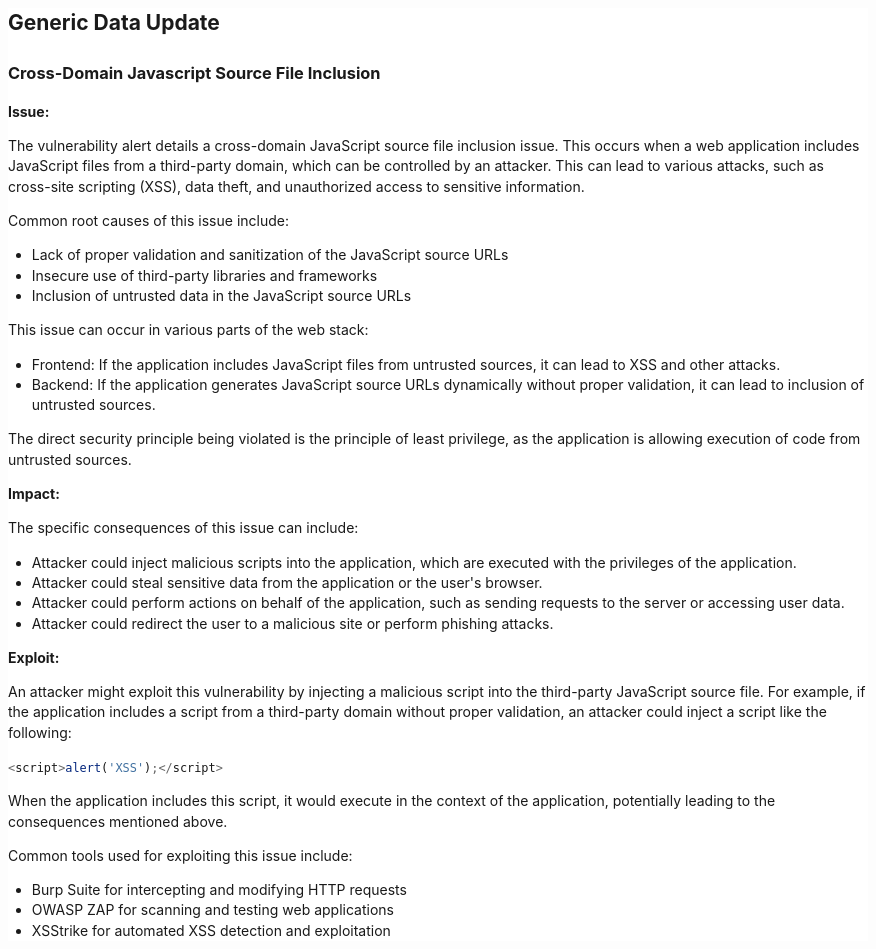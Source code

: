 


## Generic Data Update

### Cross-Domain Javascript Source File Inclusion

**Issue:**

The vulnerability alert details a cross-domain JavaScript source file inclusion issue. This occurs when a web application includes JavaScript files from a third-party domain, which can be controlled by an attacker. This can lead to various attacks, such as cross-site scripting (XSS), data theft, and unauthorized access to sensitive information.

Common root causes of this issue include:
- Lack of proper validation and sanitization of the JavaScript source URLs
- Insecure use of third-party libraries and frameworks
- Inclusion of untrusted data in the JavaScript source URLs

This issue can occur in various parts of the web stack:
- Frontend: If the application includes JavaScript files from untrusted sources, it can lead to XSS and other attacks.
- Backend: If the application generates JavaScript source URLs dynamically without proper validation, it can lead to inclusion of untrusted sources.

The direct security principle being violated is the principle of least privilege, as the application is allowing execution of code from untrusted sources.


**Impact:**

The specific consequences of this issue can include:
- Attacker could inject malicious scripts into the application, which are executed with the privileges of the application.
- Attacker could steal sensitive data from the application or the user's browser.
- Attacker could perform actions on behalf of the application, such as sending requests to the server or accessing user data.
- Attacker could redirect the user to a malicious site or perform phishing attacks.


**Exploit:**

An attacker might exploit this vulnerability by injecting a malicious script into the third-party JavaScript source file. For example, if the application includes a script from a third-party domain without proper validation, an attacker could inject a script like the following:

```javascript
<script>alert('XSS');</script>
```

When the application includes this script, it would execute in the context of the application, potentially leading to the consequences mentioned above.

Common tools used for exploiting this issue include:
- Burp Suite for intercepting and modifying HTTP requests
- OWASP ZAP for scanning and testing web applications
- XSStrike for automated XSS detection and exploitation
